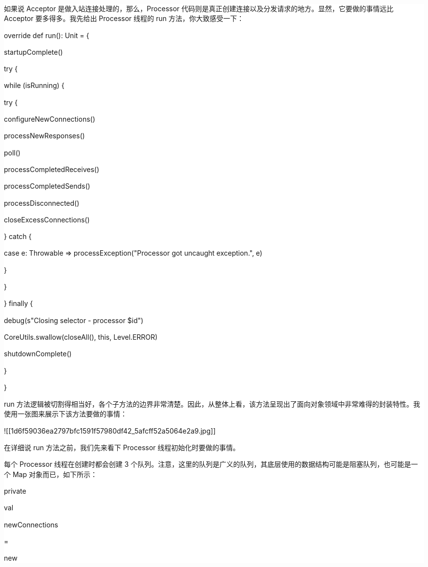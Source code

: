 如果说 Acceptor 是做入站连接处理的，那么，Processor 代码则是真正创建连接以及分发请求的地方。显然，它要做的事情远比 Acceptor 要多得多。我先给出 Processor 线程的 run 方法，你大致感受一下：

override def run(): Unit = {

startupComplete()

try {

while (isRunning) {

try {

configureNewConnections()

processNewResponses()

poll()

processCompletedReceives()

processCompletedSends()

processDisconnected()

closeExcessConnections()

} catch {

case e: Throwable => processException("Processor got uncaught exception.", e)

}

}

} finally {

debug(s"Closing selector - processor $id")

CoreUtils.swallow(closeAll(), this, Level.ERROR)

shutdownComplete()

}

}

run 方法逻辑被切割得相当好，各个子方法的边界非常清楚。因此，从整体上看，该方法呈现出了面向对象领域中非常难得的封装特性。我使用一张图来展示下该方法要做的事情：

![[1d6f59036ea2797bfc1591f57980df42_5afcff52a5064e2a9.jpg]]

在详细说 run 方法之前，我们先来看下 Processor 线程初始化时要做的事情。

每个 Processor 线程在创建时都会创建 3 个队列。注意，这里的队列是广义的队列，其底层使用的数据结构可能是阻塞队列，也可能是一个 Map 对象而已，如下所示：

private 

 val 

 newConnections 

 = 

 new 
